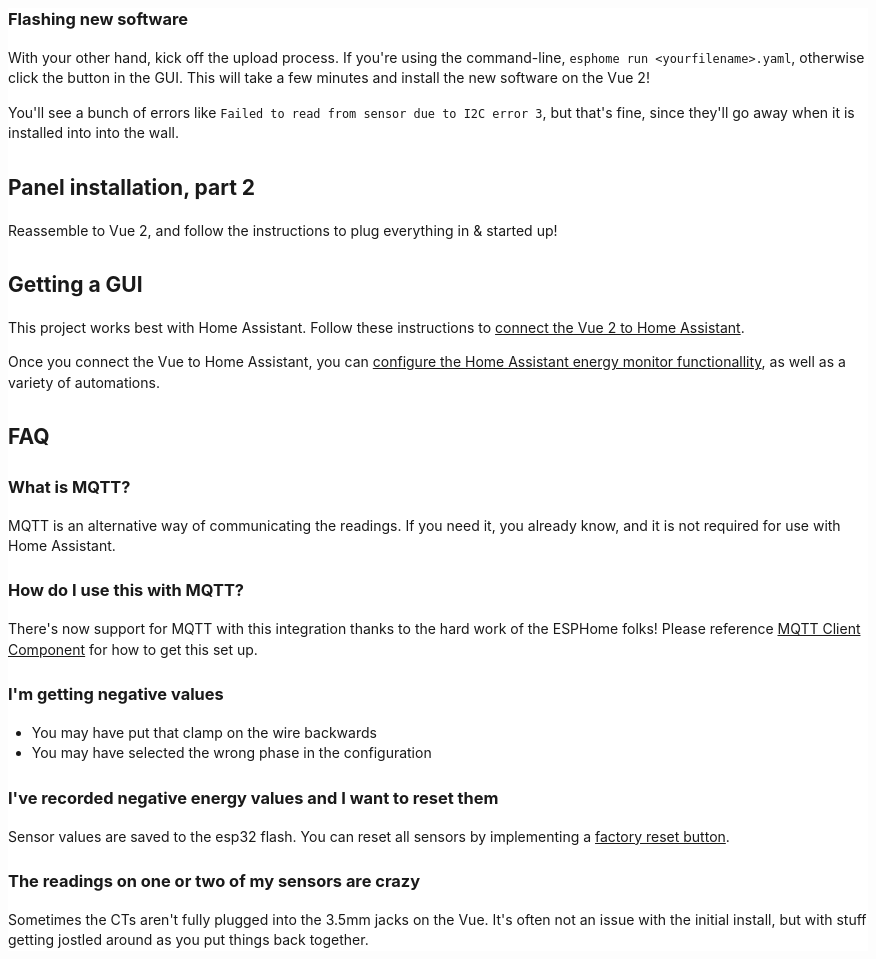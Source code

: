### Flashing new software

With your other hand, kick off the upload process. If you're using the command-line, `esphome run <yourfilename>.yaml`, otherwise click the button in the GUI. This will take a few minutes and install the new software on the Vue 2!

You'll see a bunch of errors like `Failed to read from sensor due to I2C error 3`, but that's fine, since they'll go away when it is installed into into the wall.

## Panel installation, part 2

Reassemble to Vue 2, and follow the instructions to plug everything in & started up!

## Getting a GUI

This project works best with Home Assistant. Follow these instructions to [connect the Vue 2 to Home Assistant](https://esphome.io/guides/getting_started_hassio.html#connecting-your-device-to-home-assistant).

Once you connect the Vue to Home Assistant, you can [configure the Home Assistant energy monitor functionallity](https://my.home-assistant.io/redirect/config_energy), as well as a variety of automations.

## FAQ

### What is MQTT?

MQTT is an alternative way of communicating the readings. If you need it, you already know, and it is not required for use with Home Assistant.

### How do I use this with MQTT?

There's now support for MQTT with this integration thanks to the hard work of the ESPHome folks! Please reference [MQTT Client Component](https://esphome.io/components/mqtt.html) for how to get this set up.

### I'm getting negative values

- You may have put that clamp on the wire backwards
- You may have selected the wrong phase in the configuration

### I've recorded negative energy values and I want to reset them

Sensor values are saved to the esp32 flash. You can reset all sensors by implementing a [factory reset button](https://esphome.io/components/button/factory_reset.html).

### The readings on one or two of my sensors are crazy

Sometimes the CTs aren't fully plugged into the 3.5mm jacks on the Vue. It's often not an issue with the initial install, but with stuff getting jostled around as you put things back together.
